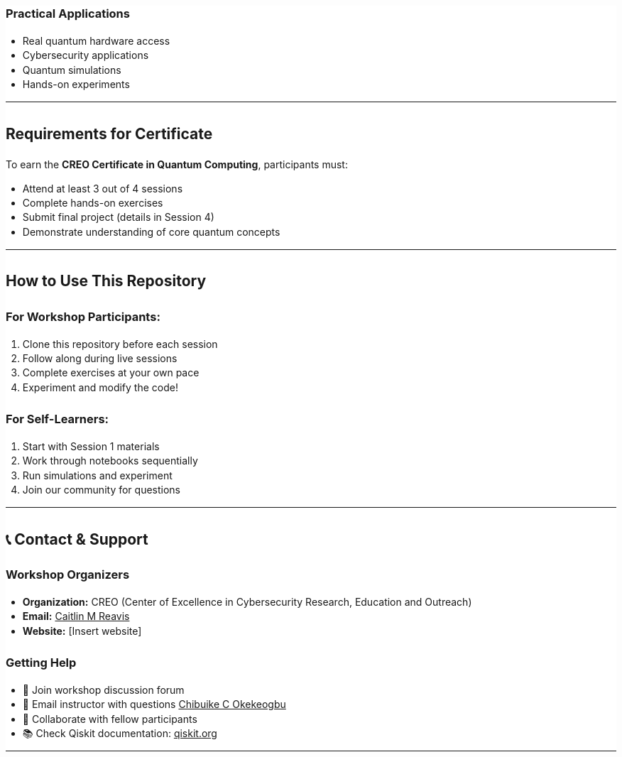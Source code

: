 ### Practical Applications
-  Real quantum hardware access
-  Cybersecurity applications
-  Quantum simulations
-  Hands-on experiments

---

##  Requirements for Certificate

To earn the **CREO Certificate in Quantum Computing**, participants must:

-  Attend at least 3 out of 4 sessions
-  Complete hands-on exercises
-  Submit final project (details in Session 4)
-  Demonstrate understanding of core quantum concepts

---

##  How to Use This Repository

### For Workshop Participants:
1. Clone this repository before each session
2. Follow along during live sessions
3. Complete exercises at your own pace
4. Experiment and modify the code!

### For Self-Learners:
1. Start with Session 1 materials
2. Work through notebooks sequentially
3. Run simulations and experiment
4. Join our community for questions

---

## 📞 Contact & Support

### Workshop Organizers
- **Organization:** CREO (Center of Excellence in Cybersecurity Research, Education and Outreach)
- **Email:** [Caitlin M Reavis](cmreavis@ncat.edu)
- **Website:** [Insert website]

### Getting Help
- 💬 Join workshop discussion forum
- 📧 Email instructor with questions [Chibuike C Okekeogbu](ccokekeogbu@aggies.ncat.edu)
- 🤝 Collaborate with fellow participants
- 📚 Check Qiskit documentation: [qiskit.org](https://qiskit.org)

---
